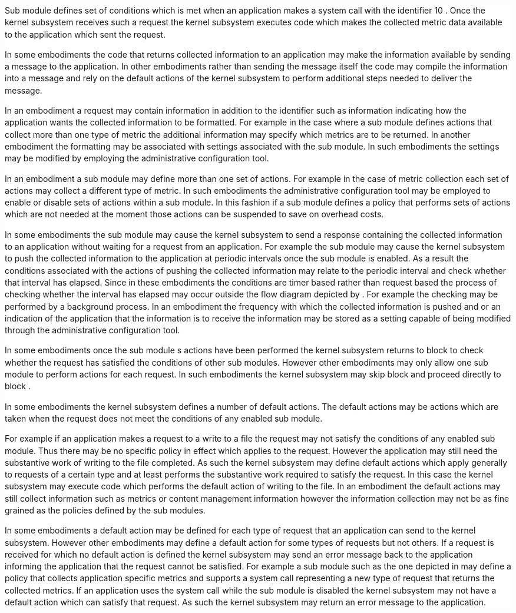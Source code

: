 Sub module defines set of conditions which is met when an application makes a system call with the identifier 10 . Once the kernel subsystem receives such a request the kernel subsystem executes code which makes the collected metric data available to the application which sent the request.

In some embodiments the code that returns collected information to an application may make the information available by sending a message to the application. In other embodiments rather than sending the message itself the code may compile the information into a message and rely on the default actions of the kernel subsystem to perform additional steps needed to deliver the message.

In an embodiment a request may contain information in addition to the identifier such as information indicating how the application wants the collected information to be formatted. For example in the case where a sub module defines actions that collect more than one type of metric the additional information may specify which metrics are to be returned. In another embodiment the formatting may be associated with settings associated with the sub module. In such embodiments the settings may be modified by employing the administrative configuration tool.

In an embodiment a sub module may define more than one set of actions. For example in the case of metric collection each set of actions may collect a different type of metric. In such embodiments the administrative configuration tool may be employed to enable or disable sets of actions within a sub module. In this fashion if a sub module defines a policy that performs sets of actions which are not needed at the moment those actions can be suspended to save on overhead costs.

In some embodiments the sub module may cause the kernel subsystem to send a response containing the collected information to an application without waiting for a request from an application. For example the sub module may cause the kernel subsystem to push the collected information to the application at periodic intervals once the sub module is enabled. As a result the conditions associated with the actions of pushing the collected information may relate to the periodic interval and check whether that interval has elapsed. Since in these embodiments the conditions are timer based rather than request based the process of checking whether the interval has elapsed may occur outside the flow diagram depicted by . For example the checking may be performed by a background process. In an embodiment the frequency with which the collected information is pushed and or an indication of the application that the information is to receive the information may be stored as a setting capable of being modified through the administrative configuration tool.

In some embodiments once the sub module s actions have been performed the kernel subsystem returns to block to check whether the request has satisfied the conditions of other sub modules. However other embodiments may only allow one sub module to perform actions for each request. In such embodiments the kernel subsystem may skip block and proceed directly to block .

In some embodiments the kernel subsystem defines a number of default actions. The default actions may be actions which are taken when the request does not meet the conditions of any enabled sub module.

For example if an application makes a request to a write to a file the request may not satisfy the conditions of any enabled sub module. Thus there may be no specific policy in effect which applies to the request. However the application may still need the substantive work of writing to the file completed. As such the kernel subsystem may define default actions which apply generally to requests of a certain type and at least performs the substantive work required to satisfy the request. In this case the kernel subsystem may execute code which performs the default action of writing to the file. In an embodiment the default actions may still collect information such as metrics or content management information however the information collection may not be as fine grained as the policies defined by the sub modules.

In some embodiments a default action may be defined for each type of request that an application can send to the kernel subsystem. However other embodiments may define a default action for some types of requests but not others. If a request is received for which no default action is defined the kernel subsystem may send an error message back to the application informing the application that the request cannot be satisfied. For example a sub module such as the one depicted in may define a policy that collects application specific metrics and supports a system call representing a new type of request that returns the collected metrics. If an application uses the system call while the sub module is disabled the kernel subsystem may not have a default action which can satisfy that request. As such the kernel subsystem may return an error message to the application.
